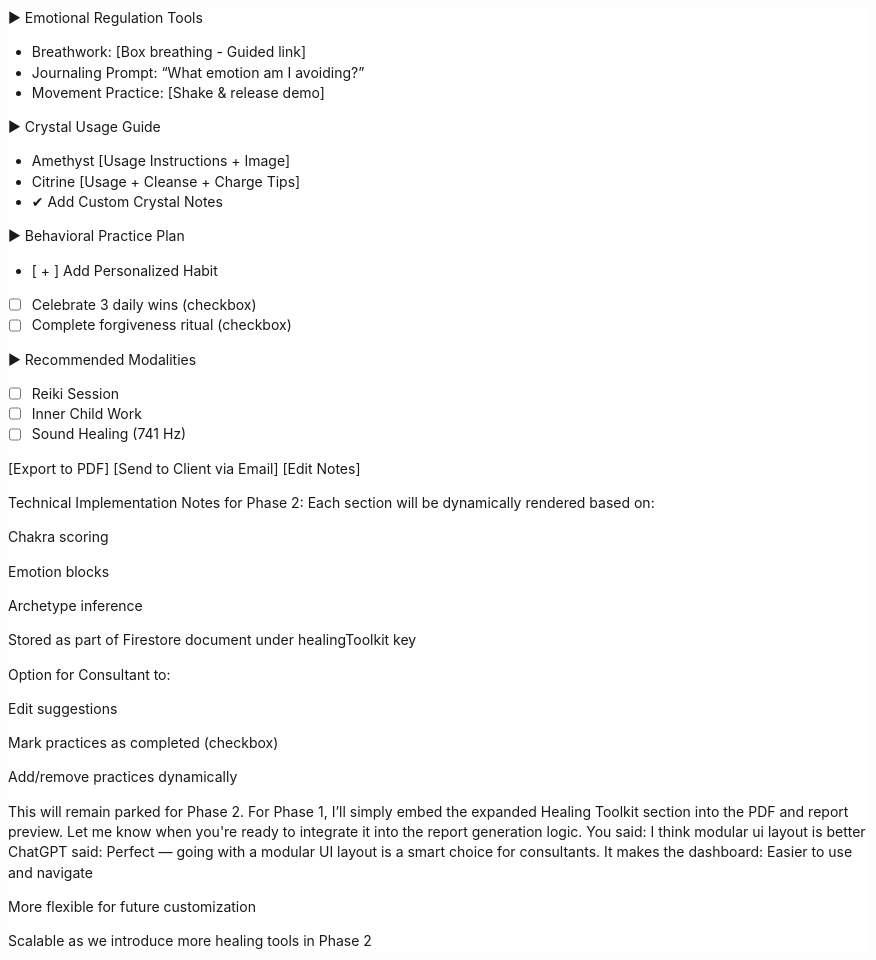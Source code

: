 ▶ Emotional Regulation Tools
   - Breathwork: [Box breathing - Guided link]
   - Journaling Prompt: “What emotion am I avoiding?”
   - Movement Practice: [Shake & release demo]

▶ Crystal Usage Guide
   - Amethyst [Usage Instructions + Image]
   - Citrine [Usage + Cleanse + Charge Tips]
   - ✔ Add Custom Crystal Notes

▶ Behavioral Practice Plan
   - [ + ] Add Personalized Habit
   - [ ] Celebrate 3 daily wins (checkbox)
   - [ ] Complete forgiveness ritual (checkbox)

▶ Recommended Modalities
   - [ ] Reiki Session
   - [ ] Inner Child Work
   - [ ] Sound Healing (741 Hz)

[Export to PDF]  [Send to Client via Email]  [Edit Notes]


Technical Implementation Notes for Phase 2:
Each section will be dynamically rendered based on:


Chakra scoring


Emotion blocks


Archetype inference


Stored as part of Firestore document under healingToolkit key


Option for Consultant to:


Edit suggestions


Mark practices as completed (checkbox)


Add/remove practices dynamically



This will remain parked for Phase 2.
 For Phase 1, I’ll simply embed the expanded Healing Toolkit section into the PDF and report preview.
Let me know when you're ready to integrate it into the report generation logic.
You said:
I think modular ui layout is better
ChatGPT said:
Perfect — going with a modular UI layout is a smart choice for consultants. It makes the dashboard:
Easier to use and navigate


More flexible for future customization


Scalable as we introduce more healing tools in Phase 2
